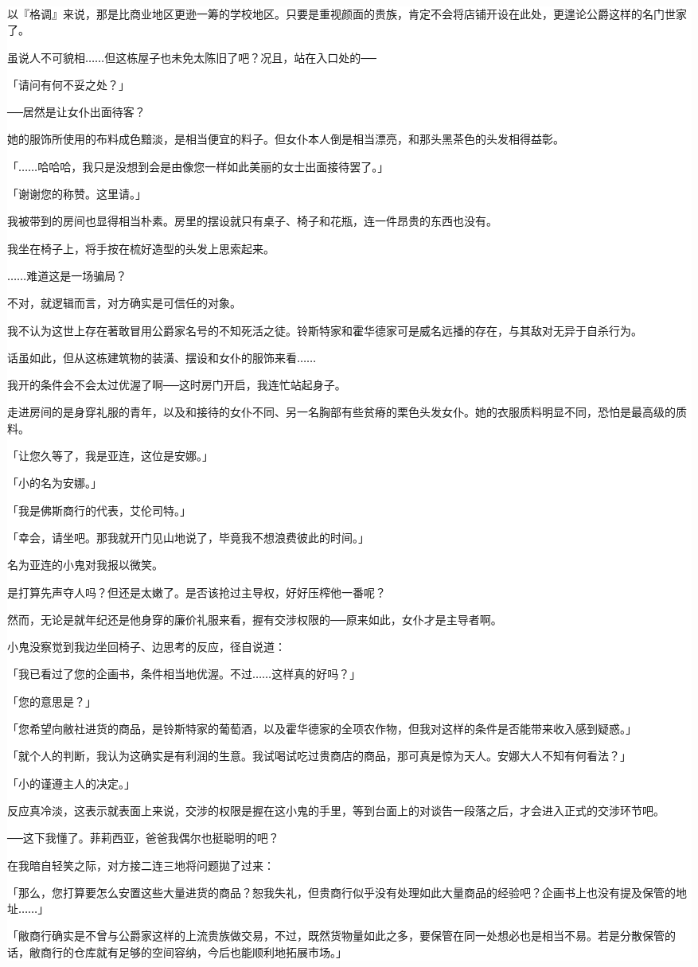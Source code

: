 以『格调』来说，那是比商业地区更逊一筹的学校地区。只要是重视颜面的贵族，肯定不会将店铺开设在此处，更遑论公爵这样的名门世家了。

虽说人不可貌相……但这栋屋子也未免太陈旧了吧？况且，站在入口处的──

「请问有何不妥之处？」

──居然是让女仆出面待客？

她的服饰所使用的布料成色黯淡，是相当便宜的料子。但女仆本人倒是相当漂亮，和那头黑茶色的头发相得益彰。

「……哈哈哈，我只是没想到会是由像您一样如此美丽的女士出面接待罢了。」

「谢谢您的称赞。这里请。」

我被带到的房间也显得相当朴素。房里的摆设就只有桌子、椅子和花瓶，连一件昂贵的东西也没有。

我坐在椅子上，将手按在梳好造型的头发上思索起来。

……难道这是一场骗局？

不对，就逻辑而言，对方确实是可信任的对象。

我不认为这世上存在著敢冒用公爵家名号的不知死活之徒。铃斯特家和霍华德家可是威名远播的存在，与其敌对无异于自杀行为。

话虽如此，但从这栋建筑物的装潢、摆设和女仆的服饰来看……

我开的条件会不会太过优渥了啊──这时房门开启，我连忙站起身子。

走进房间的是身穿礼服的青年，以及和接待的女仆不同、另一名胸部有些贫瘠的栗色头发女仆。她的衣服质料明显不同，恐怕是最高级的质料。

「让您久等了，我是亚连，这位是安娜。」

「小的名为安娜。」

「我是佛斯商行的代表，艾伦司特。」

「幸会，请坐吧。那我就开门见山地说了，毕竟我不想浪费彼此的时间。」

名为亚连的小鬼对我报以微笑。

是打算先声夺人吗？但还是太嫩了。是否该抢过主导权，好好压榨他一番呢？

然而，无论是就年纪还是他身穿的廉价礼服来看，握有交涉权限的──原来如此，女仆才是主导者啊。

小鬼没察觉到我边坐回椅子、边思考的反应，径自说道：

「我已看过了您的企画书，条件相当地优渥。不过……这样真的好吗？」

「您的意思是？」

「您希望向敝社进货的商品，是铃斯特家的葡萄酒，以及霍华德家的全项农作物，但我对这样的条件是否能带来收入感到疑惑。」

「就个人的判断，我认为这确实是有利润的生意。我试喝试吃过贵商店的商品，那可真是惊为天人。安娜大人不知有何看法？」

「小的谨遵主人的决定。」

反应真冷淡，这表示就表面上来说，交涉的权限是握在这小鬼的手里，等到台面上的对谈告一段落之后，才会进入正式的交涉环节吧。

──这下我懂了。菲莉西亚，爸爸我偶尔也挺聪明的吧？

在我暗自轻笑之际，对方接二连三地将问题拋了过来：

「那么，您打算要怎么安置这些大量进货的商品？恕我失礼，但贵商行似乎没有处理如此大量商品的经验吧？企画书上也没有提及保管的地址……」

「敝商行确实是不曾与公爵家这样的上流贵族做交易，不过，既然货物量如此之多，要保管在同一处想必也是相当不易。若是分散保管的话，敝商行的仓库就有足够的空间容纳，今后也能顺利地拓展市场。」
